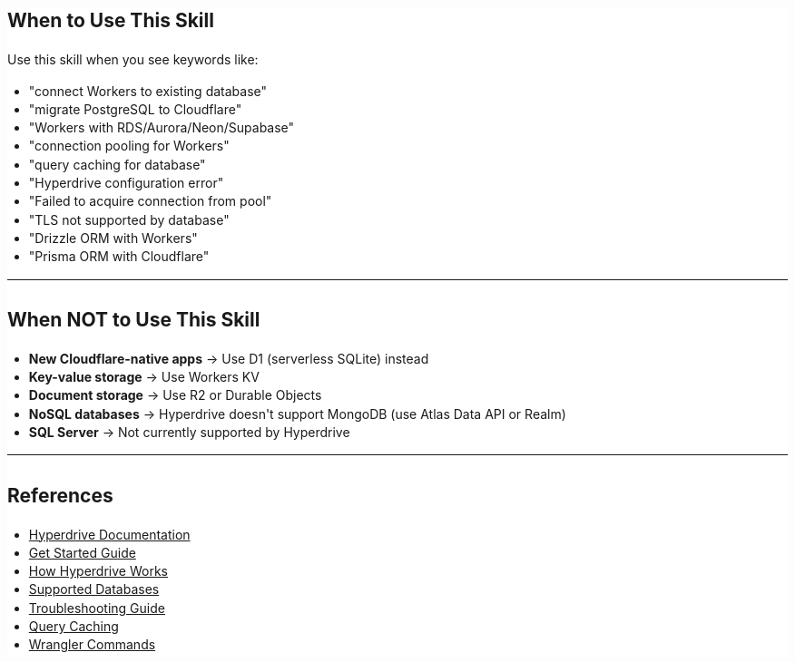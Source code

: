 
## When to Use This Skill

Use this skill when you see keywords like:
- "connect Workers to existing database"
- "migrate PostgreSQL to Cloudflare"
- "Workers with RDS/Aurora/Neon/Supabase"
- "connection pooling for Workers"
- "query caching for database"
- "Hyperdrive configuration error"
- "Failed to acquire connection from pool"
- "TLS not supported by database"
- "Drizzle ORM with Workers"
- "Prisma ORM with Cloudflare"

---

## When NOT to Use This Skill

- **New Cloudflare-native apps** → Use D1 (serverless SQLite) instead
- **Key-value storage** → Use Workers KV
- **Document storage** → Use R2 or Durable Objects
- **NoSQL databases** → Hyperdrive doesn't support MongoDB (use Atlas Data API or Realm)
- **SQL Server** → Not currently supported by Hyperdrive

---

## References

- [Hyperdrive Documentation](https://developers.cloudflare.com/hyperdrive/)
- [Get Started Guide](https://developers.cloudflare.com/hyperdrive/get-started/)
- [How Hyperdrive Works](https://developers.cloudflare.com/hyperdrive/configuration/how-hyperdrive-works/)
- [Supported Databases](https://developers.cloudflare.com/hyperdrive/reference/supported-databases-and-features/)
- [Troubleshooting Guide](https://developers.cloudflare.com/hyperdrive/observability/troubleshooting/)
- [Query Caching](https://developers.cloudflare.com/hyperdrive/configuration/query-caching/)
- [Wrangler Commands](https://developers.cloudflare.com/hyperdrive/reference/wrangler-commands/)
